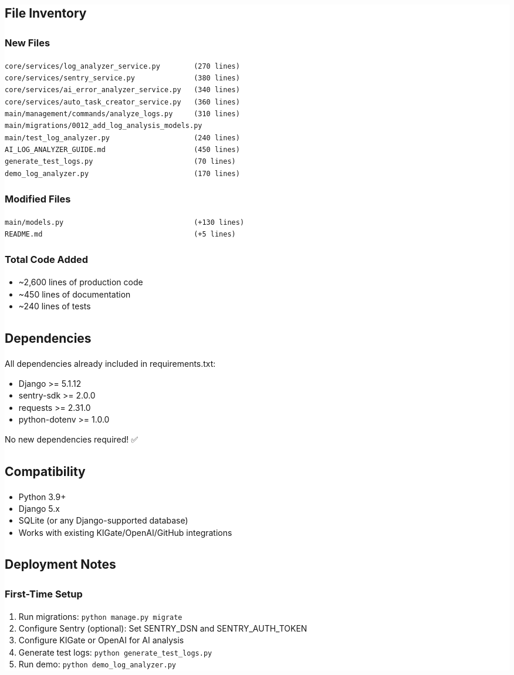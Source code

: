 ## File Inventory

### New Files
```
core/services/log_analyzer_service.py        (270 lines)
core/services/sentry_service.py              (380 lines)
core/services/ai_error_analyzer_service.py   (340 lines)
core/services/auto_task_creator_service.py   (360 lines)
main/management/commands/analyze_logs.py     (310 lines)
main/migrations/0012_add_log_analysis_models.py
main/test_log_analyzer.py                    (240 lines)
AI_LOG_ANALYZER_GUIDE.md                     (450 lines)
generate_test_logs.py                        (70 lines)
demo_log_analyzer.py                         (170 lines)
```

### Modified Files
```
main/models.py                               (+130 lines)
README.md                                    (+5 lines)
```

### Total Code Added
- ~2,600 lines of production code
- ~450 lines of documentation
- ~240 lines of tests

## Dependencies

All dependencies already included in requirements.txt:
- Django >= 5.1.12
- sentry-sdk >= 2.0.0
- requests >= 2.31.0
- python-dotenv >= 1.0.0

No new dependencies required! ✅

## Compatibility

- Python 3.9+
- Django 5.x
- SQLite (or any Django-supported database)
- Works with existing KIGate/OpenAI/GitHub integrations

## Deployment Notes

### First-Time Setup
1. Run migrations: `python manage.py migrate`
2. Configure Sentry (optional): Set SENTRY_DSN and SENTRY_AUTH_TOKEN
3. Configure KIGate or OpenAI for AI analysis
4. Generate test logs: `python generate_test_logs.py`
5. Run demo: `python demo_log_analyzer.py`
